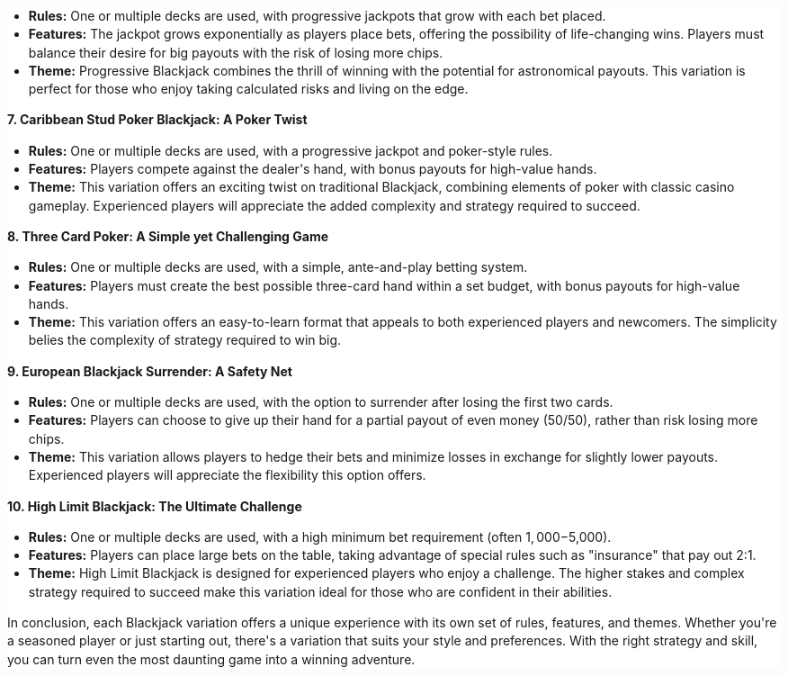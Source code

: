 * **Rules:** One or multiple decks are used, with progressive jackpots that grow with each bet placed.
* **Features:** The jackpot grows exponentially as players place bets, offering the possibility of life-changing wins. Players must balance their desire for big payouts with the risk of losing more chips.
* **Theme:** Progressive Blackjack combines the thrill of winning with the potential for astronomical payouts. This variation is perfect for those who enjoy taking calculated risks and living on the edge.

**7. Caribbean Stud Poker Blackjack: A Poker Twist**

* **Rules:** One or multiple decks are used, with a progressive jackpot and poker-style rules.
* **Features:** Players compete against the dealer's hand, with bonus payouts for high-value hands.
* **Theme:** This variation offers an exciting twist on traditional Blackjack, combining elements of poker with classic casino gameplay. Experienced players will appreciate the added complexity and strategy required to succeed.

**8. Three Card Poker: A Simple yet Challenging Game**

* **Rules:** One or multiple decks are used, with a simple, ante-and-play betting system.
* **Features:** Players must create the best possible three-card hand within a set budget, with bonus payouts for high-value hands.
* **Theme:** This variation offers an easy-to-learn format that appeals to both experienced players and newcomers. The simplicity belies the complexity of strategy required to win big.

**9. European Blackjack Surrender: A Safety Net**

* **Rules:** One or multiple decks are used, with the option to surrender after losing the first two cards.
* **Features:** Players can choose to give up their hand for a partial payout of even money (50/50), rather than risk losing more chips.
* **Theme:** This variation allows players to hedge their bets and minimize losses in exchange for slightly lower payouts. Experienced players will appreciate the flexibility this option offers.

**10. High Limit Blackjack: The Ultimate Challenge**

* **Rules:** One or multiple decks are used, with a high minimum bet requirement (often $1,000-$5,000).
* **Features:** Players can place large bets on the table, taking advantage of special rules such as "insurance" that pay out 2:1.
* **Theme:** High Limit Blackjack is designed for experienced players who enjoy a challenge. The higher stakes and complex strategy required to succeed make this variation ideal for those who are confident in their abilities.

In conclusion, each Blackjack variation offers a unique experience with its own set of rules, features, and themes. Whether you're a seasoned player or just starting out, there's a variation that suits your style and preferences. With the right strategy and skill, you can turn even the most daunting game into a winning adventure.
